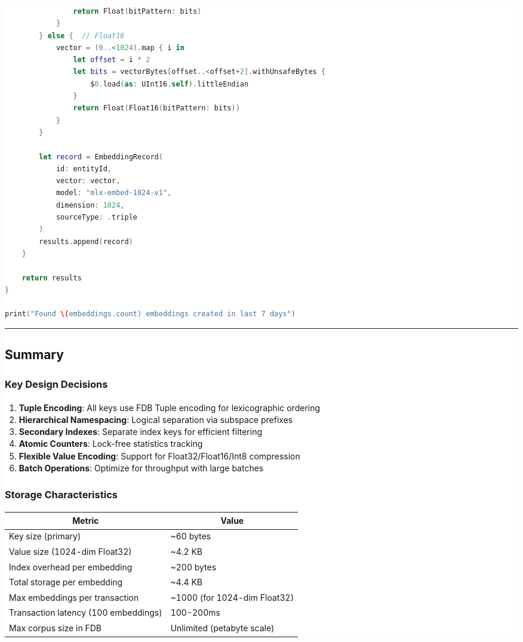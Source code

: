 ```swift
                return Float(bitPattern: bits)
            }
        } else {  // Float16
            vector = (0..<1024).map { i in
                let offset = i * 2
                let bits = vectorBytes[offset..<offset+2].withUnsafeBytes {
                    $0.load(as: UInt16.self).littleEndian
                }
                return Float(Float16(bitPattern: bits))
            }
        }

        let record = EmbeddingRecord(
            id: entityId,
            vector: vector,
            model: "mlx-embed-1024-v1",
            dimension: 1024,
            sourceType: .triple
        )
        results.append(record)
    }

    return results
}

print("Found \(embeddings.count) embeddings created in last 7 days")
```

---

## Summary

### Key Design Decisions

1. **Tuple Encoding**: All keys use FDB Tuple encoding for lexicographic ordering
2. **Hierarchical Namespacing**: Logical separation via subspace prefixes
3. **Secondary Indexes**: Separate index keys for efficient filtering
4. **Atomic Counters**: Lock-free statistics tracking
5. **Flexible Value Encoding**: Support for Float32/Float16/Int8 compression
6. **Batch Operations**: Optimize for throughput with large batches

### Storage Characteristics

| Metric | Value |
|--------|-------|
| Key size (primary) | ~60 bytes |
| Value size (1024-dim Float32) | ~4.2 KB |
| Index overhead per embedding | ~200 bytes |
| Total storage per embedding | ~4.4 KB |
| Max embeddings per transaction | ~1000 (for 1024-dim Float32) |
| Transaction latency (100 embeddings) | 100-200ms |
| Max corpus size in FDB | Unlimited (petabyte scale) |
